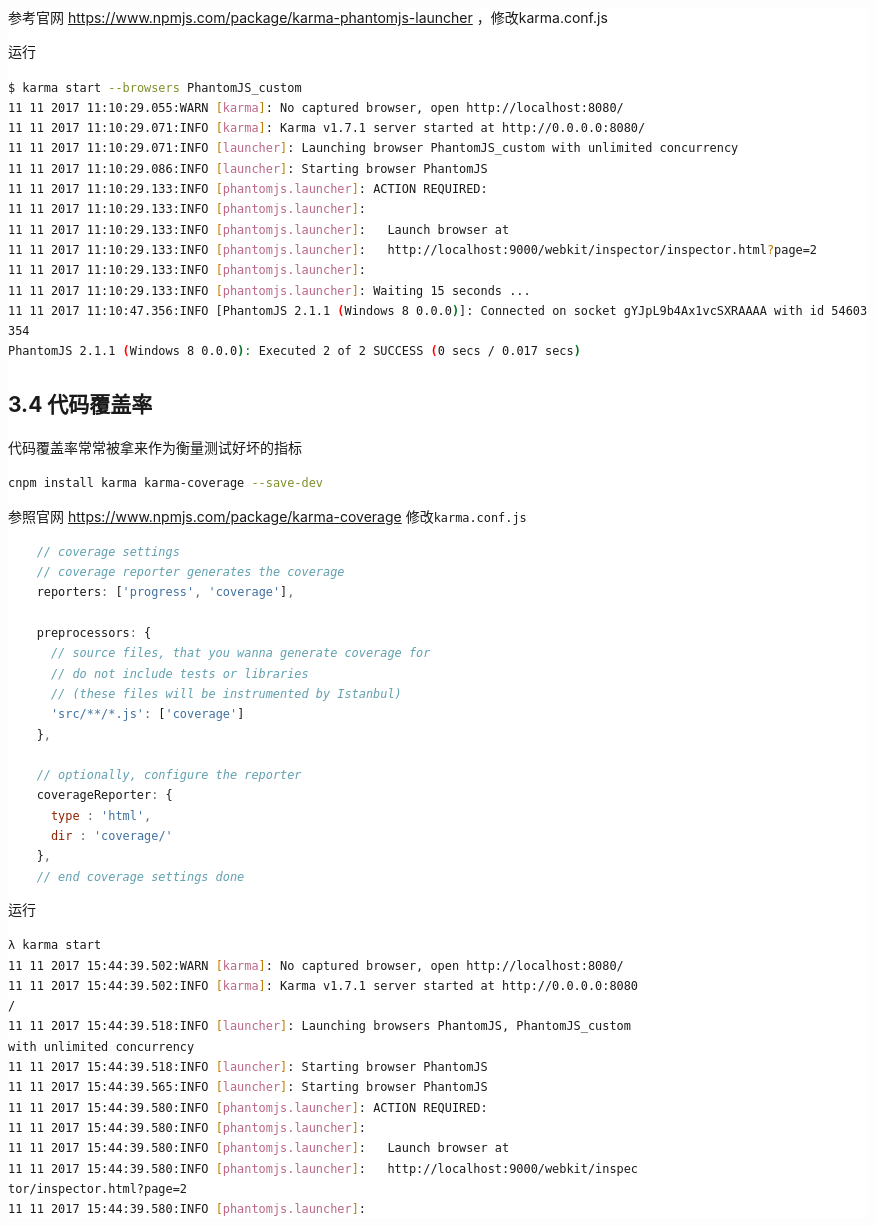参考官网 https://www.npmjs.com/package/karma-phantomjs-launcher ，修改karma.conf.js

运行
```sh
$ karma start --browsers PhantomJS_custom
11 11 2017 11:10:29.055:WARN [karma]: No captured browser, open http://localhost:8080/
11 11 2017 11:10:29.071:INFO [karma]: Karma v1.7.1 server started at http://0.0.0.0:8080/
11 11 2017 11:10:29.071:INFO [launcher]: Launching browser PhantomJS_custom with unlimited concurrency
11 11 2017 11:10:29.086:INFO [launcher]: Starting browser PhantomJS
11 11 2017 11:10:29.133:INFO [phantomjs.launcher]: ACTION REQUIRED:
11 11 2017 11:10:29.133:INFO [phantomjs.launcher]:
11 11 2017 11:10:29.133:INFO [phantomjs.launcher]:   Launch browser at
11 11 2017 11:10:29.133:INFO [phantomjs.launcher]:   http://localhost:9000/webkit/inspector/inspector.html?page=2
11 11 2017 11:10:29.133:INFO [phantomjs.launcher]:
11 11 2017 11:10:29.133:INFO [phantomjs.launcher]: Waiting 15 seconds ...
11 11 2017 11:10:47.356:INFO [PhantomJS 2.1.1 (Windows 8 0.0.0)]: Connected on socket gYJpL9b4Ax1vcSXRAAAA with id 54603354
PhantomJS 2.1.1 (Windows 8 0.0.0): Executed 2 of 2 SUCCESS (0 secs / 0.017 secs)
```


## 3.4 代码覆盖率

代码覆盖率常常被拿来作为衡量测试好坏的指标
```sh
cnpm install karma karma-coverage --save-dev
```
参照官网 https://www.npmjs.com/package/karma-coverage 修改`karma.conf.js`

```js
    // coverage settings
    // coverage reporter generates the coverage
    reporters: ['progress', 'coverage'],

    preprocessors: {
      // source files, that you wanna generate coverage for
      // do not include tests or libraries
      // (these files will be instrumented by Istanbul)
      'src/**/*.js': ['coverage']
    },

    // optionally, configure the reporter
    coverageReporter: {
      type : 'html',
      dir : 'coverage/'
    },
    // end coverage settings done
```

运行
```sh
λ karma start                                                                           
11 11 2017 15:44:39.502:WARN [karma]: No captured browser, open http://localhost:8080/  
11 11 2017 15:44:39.502:INFO [karma]: Karma v1.7.1 server started at http://0.0.0.0:8080
/                                                                                       
11 11 2017 15:44:39.518:INFO [launcher]: Launching browsers PhantomJS, PhantomJS_custom 
with unlimited concurrency                                                              
11 11 2017 15:44:39.518:INFO [launcher]: Starting browser PhantomJS                     
11 11 2017 15:44:39.565:INFO [launcher]: Starting browser PhantomJS                     
11 11 2017 15:44:39.580:INFO [phantomjs.launcher]: ACTION REQUIRED:                     
11 11 2017 15:44:39.580:INFO [phantomjs.launcher]:                                      
11 11 2017 15:44:39.580:INFO [phantomjs.launcher]:   Launch browser at                  
11 11 2017 15:44:39.580:INFO [phantomjs.launcher]:   http://localhost:9000/webkit/inspec
tor/inspector.html?page=2                                                               
11 11 2017 15:44:39.580:INFO [phantomjs.launcher]:                                      
```